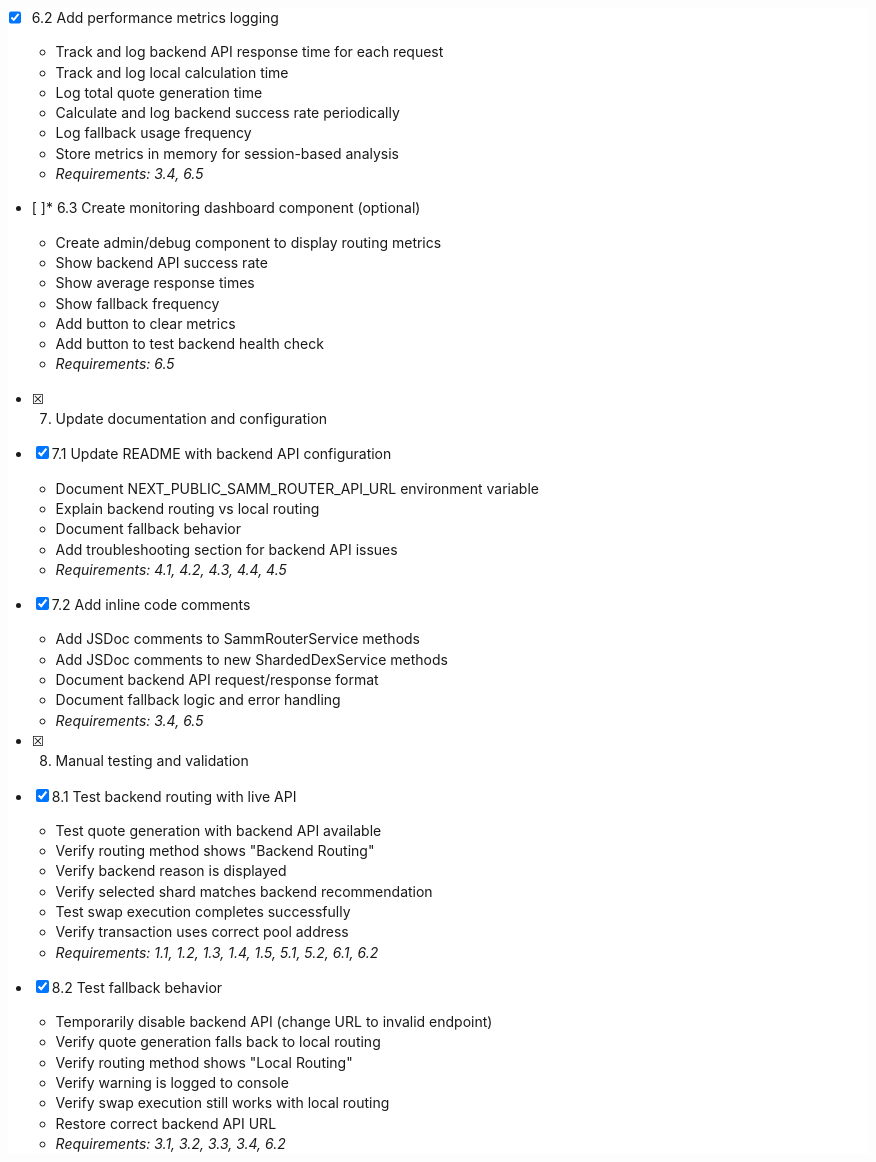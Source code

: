 - [x] 6.2 Add performance metrics logging

  - Track and log backend API response time for each request
  - Track and log local calculation time
  - Log total quote generation time
  - Calculate and log backend success rate periodically
  - Log fallback usage frequency
  - Store metrics in memory for session-based analysis
  - _Requirements: 3.4, 6.5_

- [ ]\* 6.3 Create monitoring dashboard component (optional)

  - Create admin/debug component to display routing metrics
  - Show backend API success rate
  - Show average response times
  - Show fallback frequency
  - Add button to clear metrics
  - Add button to test backend health check
  - _Requirements: 6.5_

- [x] 7. Update documentation and configuration
- [x] 7.1 Update README with backend API configuration

  - Document NEXT_PUBLIC_SAMM_ROUTER_API_URL environment variable
  - Explain backend routing vs local routing
  - Document fallback behavior
  - Add troubleshooting section for backend API issues
  - _Requirements: 4.1, 4.2, 4.3, 4.4, 4.5_

- [x] 7.2 Add inline code comments

  - Add JSDoc comments to SammRouterService methods
  - Add JSDoc comments to new ShardedDexService methods
  - Document backend API request/response format
  - Document fallback logic and error handling
  - _Requirements: 3.4, 6.5_

- [x] 8. Manual testing and validation
- [x] 8.1 Test backend routing with live API

  - Test quote generation with backend API available
  - Verify routing method shows "Backend Routing"
  - Verify backend reason is displayed
  - Verify selected shard matches backend recommendation
  - Test swap execution completes successfully
  - Verify transaction uses correct pool address
  - _Requirements: 1.1, 1.2, 1.3, 1.4, 1.5, 5.1, 5.2, 6.1, 6.2_

- [x] 8.2 Test fallback behavior

  - Temporarily disable backend API (change URL to invalid endpoint)
  - Verify quote generation falls back to local routing
  - Verify routing method shows "Local Routing"
  - Verify warning is logged to console
  - Verify swap execution still works with local routing
  - Restore correct backend API URL
  - _Requirements: 3.1, 3.2, 3.3, 3.4, 6.2_
